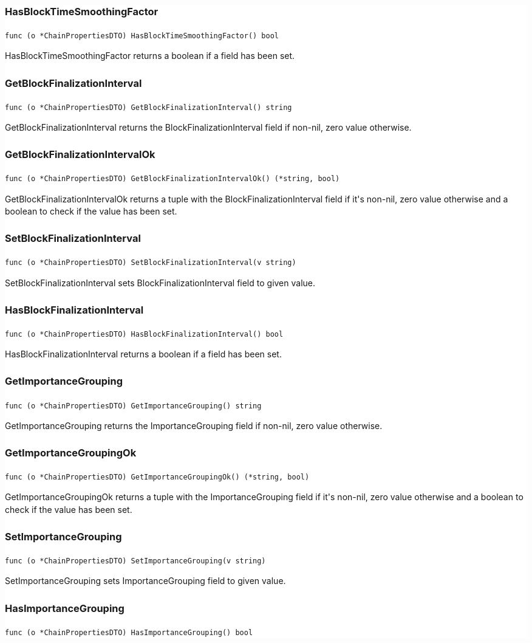 ### HasBlockTimeSmoothingFactor

`func (o *ChainPropertiesDTO) HasBlockTimeSmoothingFactor() bool`

HasBlockTimeSmoothingFactor returns a boolean if a field has been set.

### GetBlockFinalizationInterval

`func (o *ChainPropertiesDTO) GetBlockFinalizationInterval() string`

GetBlockFinalizationInterval returns the BlockFinalizationInterval field if non-nil, zero value otherwise.

### GetBlockFinalizationIntervalOk

`func (o *ChainPropertiesDTO) GetBlockFinalizationIntervalOk() (*string, bool)`

GetBlockFinalizationIntervalOk returns a tuple with the BlockFinalizationInterval field if it's non-nil, zero value otherwise
and a boolean to check if the value has been set.

### SetBlockFinalizationInterval

`func (o *ChainPropertiesDTO) SetBlockFinalizationInterval(v string)`

SetBlockFinalizationInterval sets BlockFinalizationInterval field to given value.

### HasBlockFinalizationInterval

`func (o *ChainPropertiesDTO) HasBlockFinalizationInterval() bool`

HasBlockFinalizationInterval returns a boolean if a field has been set.

### GetImportanceGrouping

`func (o *ChainPropertiesDTO) GetImportanceGrouping() string`

GetImportanceGrouping returns the ImportanceGrouping field if non-nil, zero value otherwise.

### GetImportanceGroupingOk

`func (o *ChainPropertiesDTO) GetImportanceGroupingOk() (*string, bool)`

GetImportanceGroupingOk returns a tuple with the ImportanceGrouping field if it's non-nil, zero value otherwise
and a boolean to check if the value has been set.

### SetImportanceGrouping

`func (o *ChainPropertiesDTO) SetImportanceGrouping(v string)`

SetImportanceGrouping sets ImportanceGrouping field to given value.

### HasImportanceGrouping

`func (o *ChainPropertiesDTO) HasImportanceGrouping() bool`
